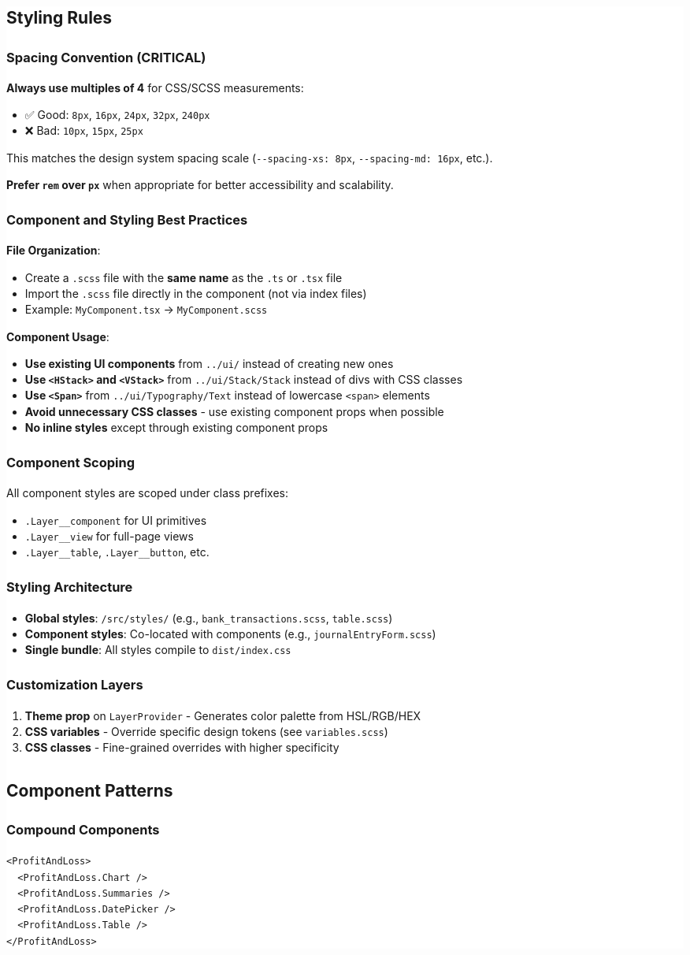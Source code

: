 ## Styling Rules

### Spacing Convention (CRITICAL)

**Always use multiples of 4** for CSS/SCSS measurements:
- ✅ Good: `8px`, `16px`, `24px`, `32px`, `240px`
- ❌ Bad: `10px`, `15px`, `25px`

This matches the design system spacing scale (`--spacing-xs: 8px`, `--spacing-md: 16px`, etc.).

**Prefer `rem` over `px`** when appropriate for better accessibility and scalability.

### Component and Styling Best Practices

**File Organization**:
- Create a `.scss` file with the **same name** as the `.ts` or `.tsx` file
- Import the `.scss` file directly in the component (not via index files)
- Example: `MyComponent.tsx` → `MyComponent.scss`

**Component Usage**:
- **Use existing UI components** from `../ui/` instead of creating new ones
- **Use `<HStack>` and `<VStack>`** from `../ui/Stack/Stack` instead of divs with CSS classes
- **Use `<Span>`** from `../ui/Typography/Text` instead of lowercase `<span>` elements
- **Avoid unnecessary CSS classes** - use existing component props when possible
- **No inline styles** except through existing component props

### Component Scoping

All component styles are scoped under class prefixes:
- `.Layer__component` for UI primitives
- `.Layer__view` for full-page views
- `.Layer__table`, `.Layer__button`, etc.

### Styling Architecture

- **Global styles**: `/src/styles/` (e.g., `bank_transactions.scss`, `table.scss`)
- **Component styles**: Co-located with components (e.g., `journalEntryForm.scss`)
- **Single bundle**: All styles compile to `dist/index.css`

### Customization Layers

1. **Theme prop** on `LayerProvider` - Generates color palette from HSL/RGB/HEX
2. **CSS variables** - Override specific design tokens (see `variables.scss`)
3. **CSS classes** - Fine-grained overrides with higher specificity

## Component Patterns

### Compound Components

```tsx
<ProfitAndLoss>
  <ProfitAndLoss.Chart />
  <ProfitAndLoss.Summaries />
  <ProfitAndLoss.DatePicker />
  <ProfitAndLoss.Table />
</ProfitAndLoss>
```

